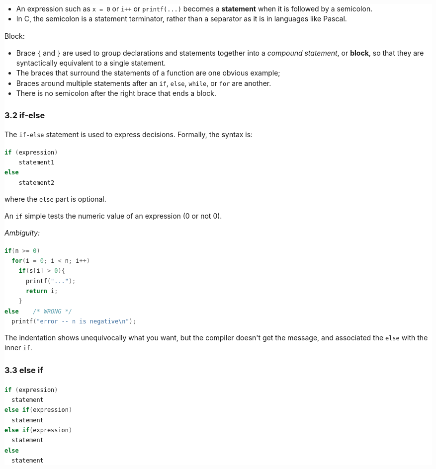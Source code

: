 - An expression such as `x = 0` or `i++` or `printf(...)` becomes a **statement** when it is followed by a semicolon.
- In C, the semicolon is a statement terminator, rather than a separator as it is in languages like Pascal.



Block:

- Brace `{` and `}` are used to group declarations and statements together into a *compound statement*, or **block**, so that they are syntactically equivalent to a single statement.
- The braces that surround the statements of a function are one obvious example;
- Braces around multiple statements after an `if`, `else`, `while`, or `for` are another.
- There is no semicolon after the right brace that ends a block.



### 3.2  if-else

The `if-else` statement is used to express decisions. Formally, the syntax is:

```C
if (expression)
	statement1
else
	statement2
```

where the `else` part is optional.

An `if` simple tests the numeric value of an expression (0 or not 0).



*Ambiguity:*

```c
if(n >= 0)
  for(i = 0; i < n; i++)
    if(s[i] > 0){
      printf("...");
      return i;
    }
else	/* WRONG */
  printf("error -- n is negative\n");
```

The indentation shows unequivocally what you want, but the compiler doesn't get the message, and associated the `else` with the inner `if`.



### 3.3 else if

```C
if (expression)
  statement
else if(expression)
  statement
else if(expression)
  statement
else
  statement
```
